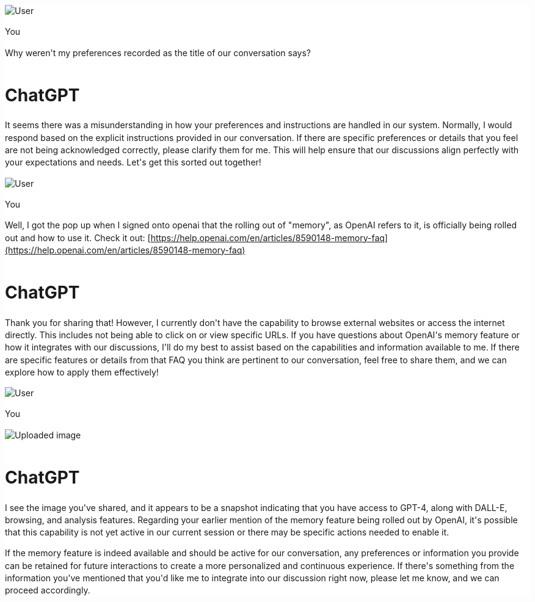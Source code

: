 ![User](https://s.gravatar.com/avatar/a737ed6c35dfbf2fe82d4a7dfcb17031?s=480&r=pg&d=https%3A%2F%2Fcdn.auth0.com%2Favatars%2Fad.png)

You

Why weren't my preferences recorded as the title of our conversation says?

  

# ChatGPT

It seems there was a misunderstanding in how your preferences and instructions are handled in our system. Normally, I would respond based on the explicit instructions provided in our conversation. If there are specific preferences or details that you feel are not being acknowledged correctly, please clarify them for me. This will help ensure that our discussions align perfectly with your expectations and needs. Let's get this sorted out together!

![User](https://s.gravatar.com/avatar/a737ed6c35dfbf2fe82d4a7dfcb17031?s=480&r=pg&d=https%3A%2F%2Fcdn.auth0.com%2Favatars%2Fad.png)

You

Well, I got the pop up when I signed onto openai that the rolling out of "memory", as OpenAI refers to it, is officially being rolled out and how to use it. Check it out: [https://help.openai.com/en/articles/8590148-memory-faq](https://help.openai.com/en/articles/8590148-memory-faq)

  

# ChatGPT

Thank you for sharing that! However, I currently don't have the capability to browse external websites or access the internet directly. This includes not being able to click on or view specific URLs. If you have questions about OpenAI's memory feature or how it integrates with our discussions, I'll do my best to assist based on the capabilities and information available to me. If there are specific features or details from that FAQ you think are pertinent to our conversation, feel free to share them, and we can explore how to apply them effectively!

![User](https://s.gravatar.com/avatar/a737ed6c35dfbf2fe82d4a7dfcb17031?s=480&r=pg&d=https%3A%2F%2Fcdn.auth0.com%2Favatars%2Fad.png)

You

![Uploaded image](https://files.oaiusercontent.com/file-rq8vE6nzlBShmcQlrwUZgFGl?se=2024-04-24T15%3A36%3A54Z&sp=r&sv=2021-08-06&sr=b&rscc=max-age%3D299%2C%20immutable&rscd=attachment%3B%20filename%3Dimage.png&sig=ZhIxeQMsT/%2BgwSq29IfWgWEMqL%2BDT4SRoF8WIuEa3iA%3D)

  

# ChatGPT

I see the image you've shared, and it appears to be a snapshot indicating that you have access to GPT-4, along with DALL-E, browsing, and analysis features. Regarding your earlier mention of the memory feature being rolled out by OpenAI, it's possible that this capability is not yet active in our current session or there may be specific actions needed to enable it.

If the memory feature is indeed available and should be active for our conversation, any preferences or information you provide can be retained for future interactions to create a more personalized and continuous experience. If there's something from the information you've mentioned that you'd like me to integrate into our discussion right now, please let me know, and we can proceed accordingly.
